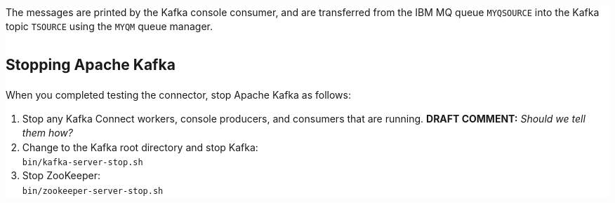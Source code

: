 The messages are printed by the Kafka console consumer, and are transferred from the IBM MQ queue `MYQSOURCE` into the Kafka topic `TSOURCE` using the `MYQM` queue manager.

## Stopping Apache Kafka

When you completed testing the connector, stop Apache Kafka as follows:

1. Stop any Kafka Connect workers, console producers, and consumers that are running. **DRAFT COMMENT:** _Should we tell them how?_
2. Change to the Kafka root directory and stop Kafka: <br /> `bin/kafka-server-stop.sh`
3. Stop ZooKeeper: <br /> `bin/zookeeper-server-stop.sh`
